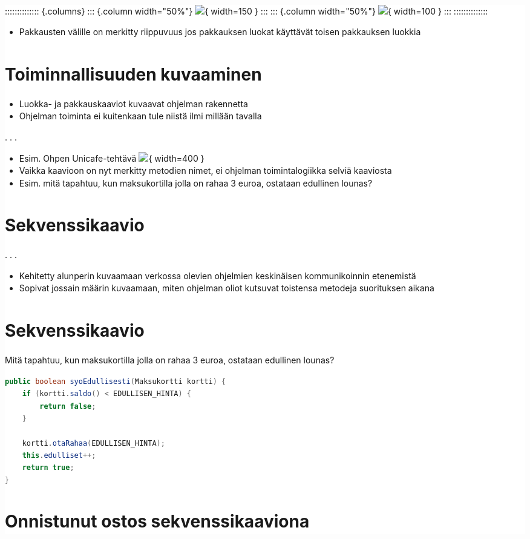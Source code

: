 :::::::::::::: {.columns}
::: {.column width="50%"}
![](https://raw.githubusercontent.com/mluukkai/ohjelmistotekniikka-syksy-2020/main/web/images/k-2.png){ width=150 }
:::
::: {.column width="50%"}
![](https://raw.githubusercontent.com/mluukkai/ohjelmistotekniikka-syksy-2020/main/web/images/l-11.png){ width=100 }
:::
::::::::::::::

- Pakkausten välille on merkitty riippuvuus jos pakkauksen luokat käyttävät toisen pakkauksen luokkia

# Toiminnallisuuden kuvaaminen

- Luokka- ja pakkauskaaviot kuvaavat ohjelman rakennetta
- Ohjelman toiminta ei kuitenkaan tule niistä ilmi millään tavalla

. . .

- Esim. Ohpen Unicafe-tehtävä
  ![](https://raw.githubusercontent.com/mluukkai/ohjelmistotekniikka-syksy-2020/main/web/images/l-15.png){ width=400 }
- Vaikka kaavioon on nyt merkitty metodien nimet, ei ohjelman toimintalogiikka selviä kaaviosta
- Esim. mitä tapahtuu, kun maksukortilla jolla on rahaa 3 euroa, ostataan edullinen lounas?

# Sekvenssikaavio

. . .

- Kehitetty alunperin kuvaamaan verkossa olevien ohjelmien keskinäisen kommunikoinnin etenemistä
- Sopivat jossain määrin kuvaamaan, miten ohjelman oliot kutsuvat toistensa metodeja suorituksen aikana

# Sekvenssikaavio

Mitä tapahtuu, kun maksukortilla jolla on rahaa 3 euroa, ostataan edullinen lounas?

```java
public boolean syoEdullisesti(Maksukortti kortti) {
    if (kortti.saldo() < EDULLISEN_HINTA) {
        return false;
    }

    kortti.otaRahaa(EDULLISEN_HINTA);
    this.edulliset++;
    return true;
}
```

# Onnistunut ostos sekvenssikaaviona
